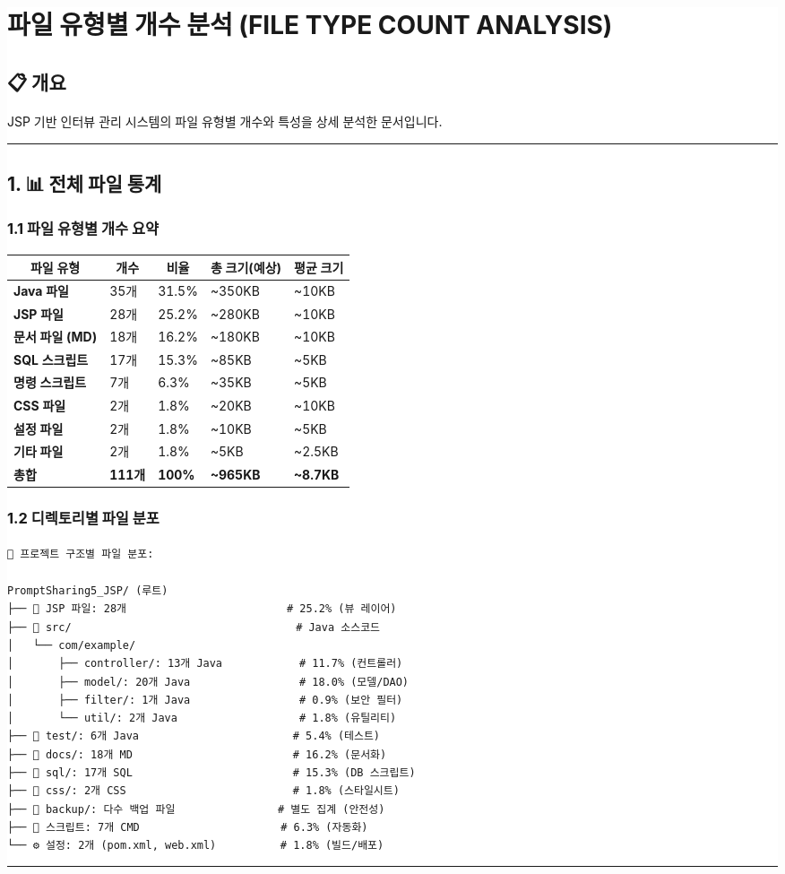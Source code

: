 # 파일 유형별 개수 분석 (FILE TYPE COUNT ANALYSIS)

## 📋 개요
JSP 기반 인터뷰 관리 시스템의 파일 유형별 개수와 특성을 상세 분석한 문서입니다.

---

## 1. 📊 전체 파일 통계

### 1.1 파일 유형별 개수 요약
| 파일 유형 | 개수 | 비율 | 총 크기(예상) | 평균 크기 |
|----------|------|------|-------------|----------|
| **Java 파일** | 35개 | 31.5% | ~350KB | ~10KB |
| **JSP 파일** | 28개 | 25.2% | ~280KB | ~10KB |
| **문서 파일 (MD)** | 18개 | 16.2% | ~180KB | ~10KB |
| **SQL 스크립트** | 17개 | 15.3% | ~85KB | ~5KB |
| **명령 스크립트** | 7개 | 6.3% | ~35KB | ~5KB |
| **CSS 파일** | 2개 | 1.8% | ~20KB | ~10KB |
| **설정 파일** | 2개 | 1.8% | ~10KB | ~5KB |
| **기타 파일** | 2개 | 1.8% | ~5KB | ~2.5KB |
| **총합** | **111개** | **100%** | **~965KB** | **~8.7KB** |

### 1.2 디렉토리별 파일 분포
```
📁 프로젝트 구조별 파일 분포:

PromptSharing5_JSP/ (루트)
├── 📄 JSP 파일: 28개                         # 25.2% (뷰 레이어)
├── 📁 src/                                   # Java 소스코드
│   └── com/example/
│       ├── controller/: 13개 Java            # 11.7% (컨트롤러)
│       ├── model/: 20개 Java                 # 18.0% (모델/DAO)
│       ├── filter/: 1개 Java                 # 0.9% (보안 필터)
│       └── util/: 2개 Java                   # 1.8% (유틸리티)
├── 📁 test/: 6개 Java                        # 5.4% (테스트)
├── 📁 docs/: 18개 MD                         # 16.2% (문서화)
├── 📁 sql/: 17개 SQL                         # 15.3% (DB 스크립트)
├── 📁 css/: 2개 CSS                          # 1.8% (스타일시트)
├── 📁 backup/: 다수 백업 파일                # 별도 집계 (안전성)
├── 🔧 스크립트: 7개 CMD                      # 6.3% (자동화)
└── ⚙️ 설정: 2개 (pom.xml, web.xml)          # 1.8% (빌드/배포)
```

---